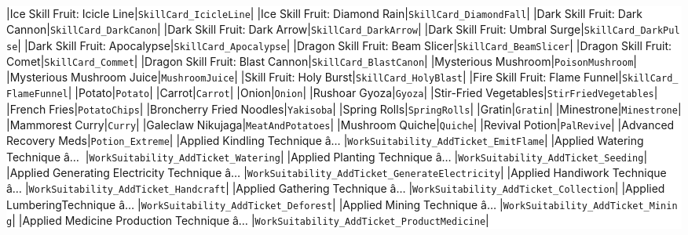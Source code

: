 |Ice Skill Fruit: Icicle Line|`SkillCard_IcicleLine`|
|Ice Skill Fruit: Diamond Rain|`SkillCard_DiamondFall`|
|Dark Skill Fruit: Dark Cannon|`SkillCard_DarkCanon`|
|Dark Skill Fruit: Dark Arrow|`SkillCard_DarkArrow`|
|Dark Skill Fruit: Umbral Surge|`SkillCard_DarkPulse`|
|Dark Skill Fruit: Apocalypse|`SkillCard_Apocalypse`|
|Dragon Skill Fruit: Beam Slicer|`SkillCard_BeamSlicer`|
|Dragon Skill Fruit: Comet|`SkillCard_Commet`|
|Dragon Skill Fruit: Blast Cannon|`SkillCard_BlastCanon`|
|Mysterious Mushroom|`PoisonMushroom`|
|Mysterious Mushroom Juice|`MushroomJuice`|
|Skill Fruit: Holy Burst|`SkillCard_HolyBlast`|
|Fire Skill Fruit: Flame Funnel|`SkillCard_FlameFunnel`|
|Potato|`Potato`|
|Carrot|`Carrot`|
|Onion|`Onion`|
|Rushoar Gyoza|`Gyoza`|
|Stir-Fried Vegetables|`StirFriedVegetables`|
|French Fries|`PotatoChips`|
|Broncherry Fried Noodles|`Yakisoba`|
|Spring Rolls|`SpringRolls`|
|Gratin|`Gratin`|
|Minestrone|`Minestrone`|
|Mammorest Curry|`Curry`|
|Galeclaw Nikujaga|`MeatAndPotatoes`|
|Mushroom Quiche|`Quiche`|
|Revival Potion|`PalRevive`|
|Advanced Recovery Meds|`Potion_Extreme`|
|Applied Kindling Technique â… |`WorkSuitability_AddTicket_EmitFlame`|
|Applied Watering Technique â…  |`WorkSuitability_AddTicket_Watering`|
|Applied Planting Technique â… |`WorkSuitability_AddTicket_Seeding`|
|Applied Generating Electricity Technique â… |`WorkSuitability_AddTicket_GenerateElectricity`|
|Applied Handiwork Technique â… |`WorkSuitability_AddTicket_Handcraft`|
|Applied Gathering Technique â… |`WorkSuitability_AddTicket_Collection`|
|Applied LumberingTechnique â… |`WorkSuitability_AddTicket_Deforest`|
|Applied Mining Technique â… |`WorkSuitability_AddTicket_Mining`|
|Applied Medicine Production Technique â… |`WorkSuitability_AddTicket_ProductMedicine`|